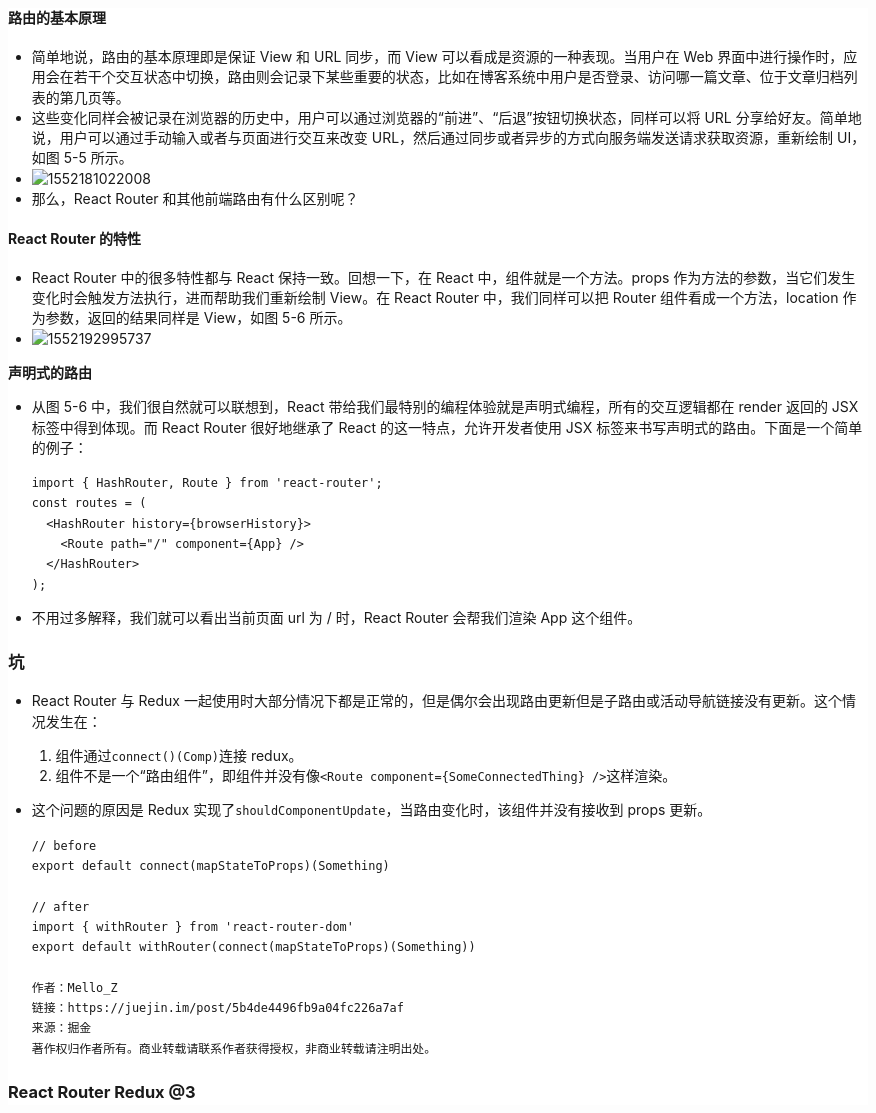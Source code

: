 #### 路由的基本原理

+ 简单地说，路由的基本原理即是保证 View 和 URL 同步，而 View 可以看成是资源的一种表现。当用户在 Web 界面中进行操作时，应用会在若干个交互状态中切换，路由则会记录下某些重要的状态，比如在博客系统中用户是否登录、访问哪一篇文章、位于文章归档列表的第几页等。 
+ 这些变化同样会被记录在浏览器的历史中，用户可以通过浏览器的“前进”、“后退”按钮切换状态，同样可以将 URL 分享给好友。简单地说，用户可以通过手动输入或者与页面进行交互来改变 URL，然后通过同步或者异步的方式向服务端发送请求获取资源，重新绘制 UI，如图 5-5 所示。 
+ ![1552181022008](F:\OneDrive\JS\纲略合集\assets\1552181022008.png) 
+ 那么，React Router 和其他前端路由有什么区别呢？ 

#### React Router 的特性

+ React Router 中的很多特性都与 React 保持一致。回想一下，在 React 中，组件就是一个方法。props  作为方法的参数，当它们发生变化时会触发方法执行，进而帮助我们重新绘制  View。在 React  Router 中，我们同样可以把  Router 组件看成一个方法，location 作为参数，返回的结果同样是 View，如图 5-6 所示。 
+ ![1552192995737](F:\OneDrive\JS\纲略合集\assets\1552192995737.png) 

**声明式的路由**

+ 从图 5-6 中，我们很自然就可以联想到，React 带给我们最特别的编程体验就是声明式编程，所有的交互逻辑都在 render 返回的 JSX 标签中得到体现。而 React Router 很好地继承了 React 的这一特点，允许开发者使用 JSX 标签来书写声明式的路由。下面是一个简单的例子： 

  ```react
  import { HashRouter, Route } from 'react-router'; 
  const routes = ( 
    <HashRouter history={browserHistory}> 
      <Route path="/" component={App} /> 
    </HashRouter> 
  ); 
  
  ```

+ 不用过多解释，我们就可以看出当前页面 url 为 / 时，React Router 会帮我们渲染 App 这个组件。 

### 坑

- React Router 与 Redux 一起使用时大部分情况下都是正常的，但是偶尔会出现路由更新但是子路由或活动导航链接没有更新。这个情况发生在：

  1. 组件通过`connect()(Comp)`连接 redux。
  2. 组件不是一个“路由组件”，即组件并没有像`<Route component={SomeConnectedThing} />`这样渲染。

- 这个问题的原因是 Redux 实现了`shouldComponentUpdate`，当路由变化时，该组件并没有接收到 props 更新。

  ```react
  // before
  export default connect(mapStateToProps)(Something)
  
  // after
  import { withRouter } from 'react-router-dom'
  export default withRouter(connect(mapStateToProps)(Something))
  
  作者：Mello_Z
  链接：https://juejin.im/post/5b4de4496fb9a04fc226a7af
  来源：掘金
  著作权归作者所有。商业转载请联系作者获得授权，非商业转载请注明出处。
  ```

### React Router Redux @3
